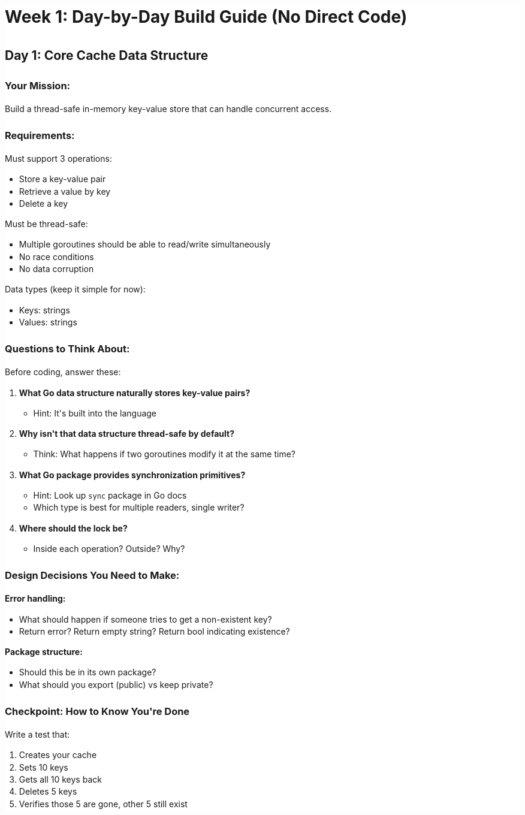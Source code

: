# Week 1: Day-by-Day Build Guide (No Direct Code)

## Day 1: Core Cache Data Structure

### Your Mission:
Build a thread-safe in-memory key-value store that can handle concurrent access.

### Requirements:

Must support 3 operations:
- Store a key-value pair
- Retrieve a value by key
- Delete a key

Must be thread-safe:
- Multiple goroutines should be able to read/write simultaneously
- No race conditions
- No data corruption

Data types (keep it simple for now):
- Keys: strings
- Values: strings

### Questions to Think About:
Before coding, answer these:

1. **What Go data structure naturally stores key-value pairs?**
   - Hint: It's built into the language

2. **Why isn't that data structure thread-safe by default?**
   - Think: What happens if two goroutines modify it at the same time?

3. **What Go package provides synchronization primitives?**
   - Hint: Look up `sync` package in Go docs
   - Which type is best for multiple readers, single writer?

4. **Where should the lock be?**
   - Inside each operation? Outside? Why?

### Design Decisions You Need to Make:

**Error handling:**
- What should happen if someone tries to get a non-existent key?
- Return error? Return empty string? Return bool indicating existence?

**Package structure:**
- Should this be in its own package?
- What should you export (public) vs keep private?

### Checkpoint: How to Know You're Done

Write a test that:
1. Creates your cache
2. Sets 10 keys
3. Gets all 10 keys back
4. Deletes 5 keys
5. Verifies those 5 are gone, other 5 still exist
